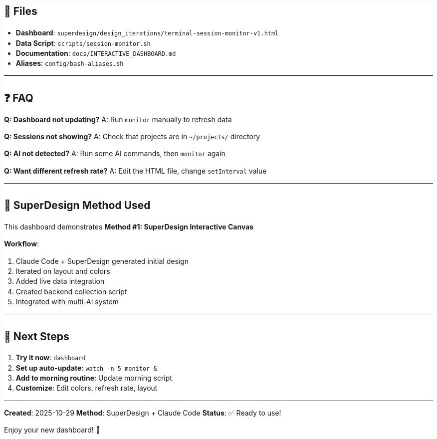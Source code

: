 
## 📁 Files

- **Dashboard**: `superdesign/design_iterations/terminal-session-monitor-v1.html`
- **Data Script**: `scripts/session-monitor.sh`
- **Documentation**: `docs/INTERACTIVE_DASHBOARD.md`
- **Aliases**: `config/bash-aliases.sh`

---

## ❓ FAQ

**Q: Dashboard not updating?**
A: Run `monitor` manually to refresh data

**Q: Sessions not showing?**
A: Check that projects are in `~/projects/` directory

**Q: AI not detected?**
A: Run some AI commands, then `monitor` again

**Q: Want different refresh rate?**
A: Edit the HTML file, change `setInterval` value

---

## 🎨 SuperDesign Method Used

This dashboard demonstrates **Method #1: SuperDesign Interactive Canvas**

**Workflow**:
1. Claude Code + SuperDesign generated initial design
2. Iterated on layout and colors
3. Added live data integration
4. Created backend collection script
5. Integrated with multi-AI system

---

## 🚀 Next Steps

1. **Try it now**: `dashboard`
2. **Set up auto-update**: `watch -n 5 monitor &`
3. **Add to morning routine**: Update morning script
4. **Customize**: Edit colors, refresh rate, layout

---

**Created**: 2025-10-29
**Method**: SuperDesign + Claude Code
**Status**: ✅ Ready to use!

Enjoy your new dashboard! 🎉
